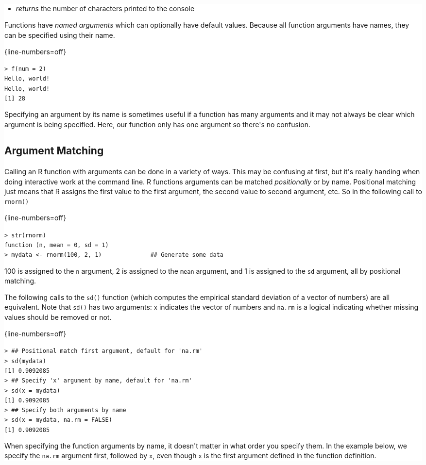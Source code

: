 * *returns* the number of characters printed to the console


Functions have _named arguments_ which can optionally have default values. Because all function arguments have names, they can be specified using their name.


{line-numbers=off}
~~~~~~~~
> f(num = 2)
Hello, world!
Hello, world!
[1] 28
~~~~~~~~

Specifying an argument by its name is sometimes useful if a function has many arguments and it may not always be clear which argument is being specified. Here, our function only has one argument so there's no confusion.


## Argument Matching

Calling an R function with arguments can be done in a variety of ways. This may be confusing at first, but it's really handing when doing interactive work at the command line. R functions arguments can be matched *positionally* or by name. Positional matching just means that R assigns the first value to the first argument, the second value to second argument, etc. So in the following call to `rnorm()`


{line-numbers=off}
~~~~~~~~
> str(rnorm)
function (n, mean = 0, sd = 1)  
> mydata <- rnorm(100, 2, 1)              ## Generate some data
~~~~~~~~

100 is assigned to the `n` argument, 2 is assigned to the `mean` argument, and 1 is assigned to the `sd` argument, all by positional matching.

The following calls to the `sd()` function (which computes the empirical standard deviation of a vector of numbers) are all equivalent. Note that `sd()` has two arguments: `x` indicates the vector of numbers and `na.rm` is a logical indicating whether missing values should be removed or not.


{line-numbers=off}
~~~~~~~~
> ## Positional match first argument, default for 'na.rm'
> sd(mydata)                     
[1] 0.9092085
> ## Specify 'x' argument by name, default for 'na.rm'
> sd(x = mydata)                 
[1] 0.9092085
> ## Specify both arguments by name
> sd(x = mydata, na.rm = FALSE)  
[1] 0.9092085
~~~~~~~~

When specifying the function arguments by name, it doesn't matter in what order you specify them. In the example below, we specify the `na.rm` argument first, followed by `x`, even though `x` is the first argument defined in the function definition.
